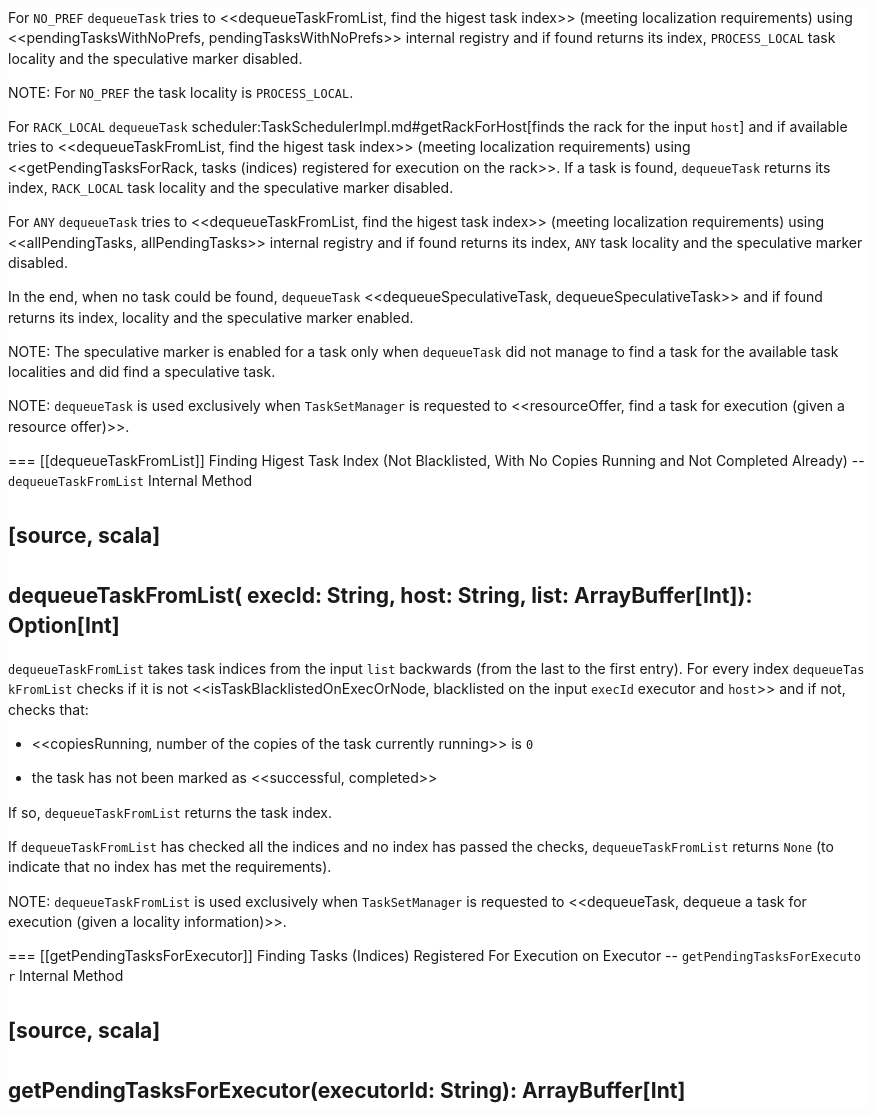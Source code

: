 For `NO_PREF` `dequeueTask` tries to <<dequeueTaskFromList, find the higest task index>> (meeting localization requirements) using <<pendingTasksWithNoPrefs, pendingTasksWithNoPrefs>> internal registry and if found returns its index, `PROCESS_LOCAL` task locality and the speculative marker disabled.

NOTE: For `NO_PREF` the task locality is `PROCESS_LOCAL`.

For `RACK_LOCAL` `dequeueTask` scheduler:TaskSchedulerImpl.md#getRackForHost[finds the rack for the input `host`] and if available tries to <<dequeueTaskFromList, find the higest task index>> (meeting localization requirements) using <<getPendingTasksForRack, tasks (indices) registered for execution on the rack>>. If a task is found, `dequeueTask` returns its index, `RACK_LOCAL` task locality and the speculative marker disabled.

For `ANY` `dequeueTask` tries to <<dequeueTaskFromList, find the higest task index>> (meeting localization requirements) using <<allPendingTasks, allPendingTasks>> internal registry and if found returns its index, `ANY` task locality and the speculative marker disabled.

In the end, when no task could be found, `dequeueTask` <<dequeueSpeculativeTask, dequeueSpeculativeTask>> and if found returns its index, locality and the speculative marker enabled.

NOTE: The speculative marker is enabled for a task only when `dequeueTask` did not manage to find a task for the available task localities and did find a speculative task.

NOTE: `dequeueTask` is used exclusively when `TaskSetManager` is requested to <<resourceOffer, find a task for execution (given a resource offer)>>.

=== [[dequeueTaskFromList]] Finding Higest Task Index (Not Blacklisted, With No Copies Running and Not Completed Already) -- `dequeueTaskFromList` Internal Method

[source, scala]
----
dequeueTaskFromList(
  execId: String,
  host: String,
  list: ArrayBuffer[Int]): Option[Int]
----

`dequeueTaskFromList` takes task indices from the input `list` backwards (from the last to the first entry). For every index `dequeueTaskFromList` checks if it is not <<isTaskBlacklistedOnExecOrNode, blacklisted on the input `execId` executor and `host`>> and if not, checks that:

* <<copiesRunning, number of the copies of the task currently running>> is `0`

* the task has not been marked as <<successful, completed>>

If so, `dequeueTaskFromList` returns the task index.

If `dequeueTaskFromList` has checked all the indices and no index has passed the checks, `dequeueTaskFromList` returns `None` (to indicate that no index has met the requirements).

NOTE: `dequeueTaskFromList` is used exclusively when `TaskSetManager` is requested to <<dequeueTask, dequeue a task for execution (given a locality information)>>.

=== [[getPendingTasksForExecutor]] Finding Tasks (Indices) Registered For Execution on Executor -- `getPendingTasksForExecutor` Internal Method

[source, scala]
----
getPendingTasksForExecutor(executorId: String): ArrayBuffer[Int]
----
